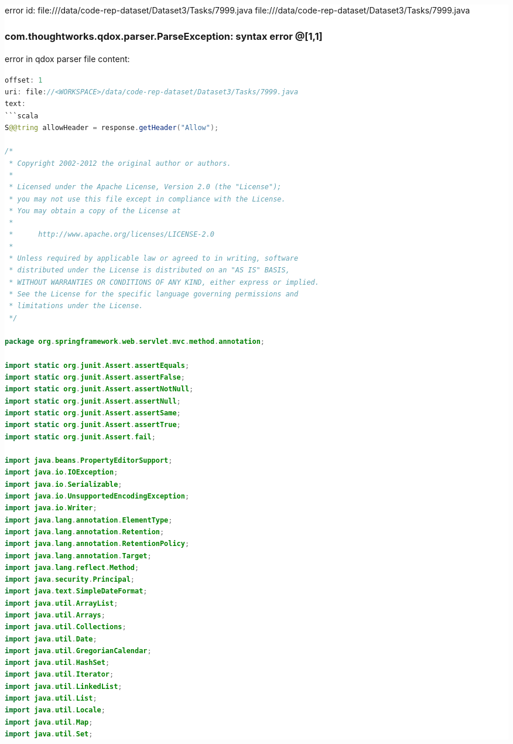 error id: file://<WORKSPACE>/data/code-rep-dataset/Dataset3/Tasks/7999.java
file://<WORKSPACE>/data/code-rep-dataset/Dataset3/Tasks/7999.java
### com.thoughtworks.qdox.parser.ParseException: syntax error @[1,1]

error in qdox parser
file content:
```java
offset: 1
uri: file://<WORKSPACE>/data/code-rep-dataset/Dataset3/Tasks/7999.java
text:
```scala
S@@tring allowHeader = response.getHeader("Allow");

/*
 * Copyright 2002-2012 the original author or authors.
 *
 * Licensed under the Apache License, Version 2.0 (the "License");
 * you may not use this file except in compliance with the License.
 * You may obtain a copy of the License at
 *
 *      http://www.apache.org/licenses/LICENSE-2.0
 *
 * Unless required by applicable law or agreed to in writing, software
 * distributed under the License is distributed on an "AS IS" BASIS,
 * WITHOUT WARRANTIES OR CONDITIONS OF ANY KIND, either express or implied.
 * See the License for the specific language governing permissions and
 * limitations under the License.
 */

package org.springframework.web.servlet.mvc.method.annotation;

import static org.junit.Assert.assertEquals;
import static org.junit.Assert.assertFalse;
import static org.junit.Assert.assertNotNull;
import static org.junit.Assert.assertNull;
import static org.junit.Assert.assertSame;
import static org.junit.Assert.assertTrue;
import static org.junit.Assert.fail;

import java.beans.PropertyEditorSupport;
import java.io.IOException;
import java.io.Serializable;
import java.io.UnsupportedEncodingException;
import java.io.Writer;
import java.lang.annotation.ElementType;
import java.lang.annotation.Retention;
import java.lang.annotation.RetentionPolicy;
import java.lang.annotation.Target;
import java.lang.reflect.Method;
import java.security.Principal;
import java.text.SimpleDateFormat;
import java.util.ArrayList;
import java.util.Arrays;
import java.util.Collections;
import java.util.Date;
import java.util.GregorianCalendar;
import java.util.HashSet;
import java.util.Iterator;
import java.util.LinkedList;
import java.util.List;
import java.util.Locale;
import java.util.Map;
import java.util.Set;
```